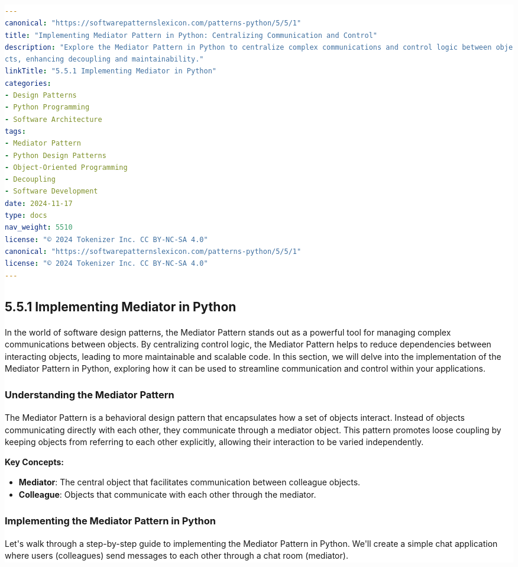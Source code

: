 ```yaml
---
canonical: "https://softwarepatternslexicon.com/patterns-python/5/5/1"
title: "Implementing Mediator Pattern in Python: Centralizing Communication and Control"
description: "Explore the Mediator Pattern in Python to centralize complex communications and control logic between objects, enhancing decoupling and maintainability."
linkTitle: "5.5.1 Implementing Mediator in Python"
categories:
- Design Patterns
- Python Programming
- Software Architecture
tags:
- Mediator Pattern
- Python Design Patterns
- Object-Oriented Programming
- Decoupling
- Software Development
date: 2024-11-17
type: docs
nav_weight: 5510
license: "© 2024 Tokenizer Inc. CC BY-NC-SA 4.0"
canonical: "https://softwarepatternslexicon.com/patterns-python/5/5/1"
license: "© 2024 Tokenizer Inc. CC BY-NC-SA 4.0"
---
```


## 5.5.1 Implementing Mediator in Python

In the world of software design patterns, the Mediator Pattern stands out as a powerful tool for managing complex communications between objects. By centralizing control logic, the Mediator Pattern helps to reduce dependencies between interacting objects, leading to more maintainable and scalable code. In this section, we will delve into the implementation of the Mediator Pattern in Python, exploring how it can be used to streamline communication and control within your applications.

### Understanding the Mediator Pattern

The Mediator Pattern is a behavioral design pattern that encapsulates how a set of objects interact. Instead of objects communicating directly with each other, they communicate through a mediator object. This pattern promotes loose coupling by keeping objects from referring to each other explicitly, allowing their interaction to be varied independently.

**Key Concepts:**

- **Mediator**: The central object that facilitates communication between colleague objects.
- **Colleague**: Objects that communicate with each other through the mediator.

### Implementing the Mediator Pattern in Python

Let's walk through a step-by-step guide to implementing the Mediator Pattern in Python. We'll create a simple chat application where users (colleagues) send messages to each other through a chat room (mediator).
